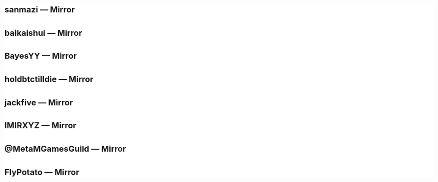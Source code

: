 
###  sanmazi — Mirror















###  baikaishui — Mirror







###  BayesYY — Mirror









###  holdbtctilldie — Mirror







###  jackfive — Mirror







###  IMIRXYZ — Mirror







###  @MetaMGamesGuild — Mirror











###  FlyPotato — Mirror



